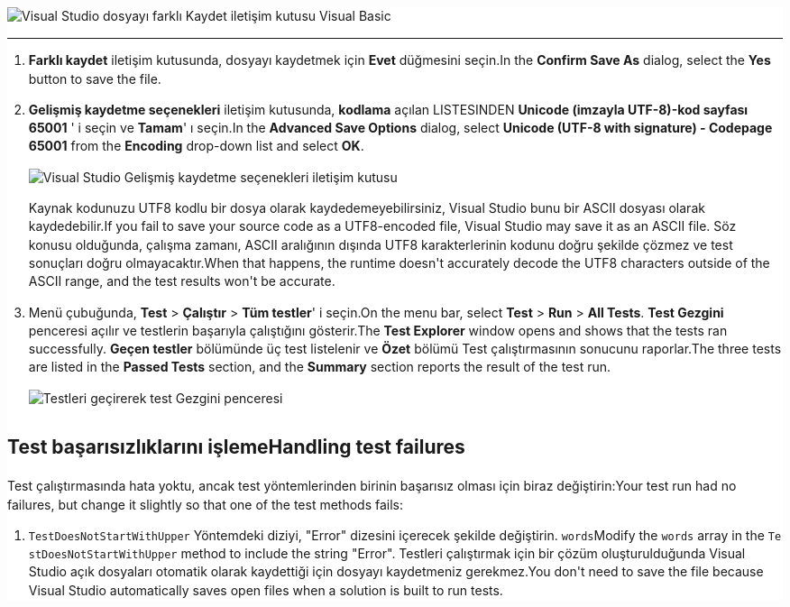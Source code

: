    ![Visual Studio dosyayı farklı Kaydet iletişim kutusu Visual Basic](./media/testing-library-with-visual-studio/save-file-as-dialog.png)

---

1. <span data-ttu-id="5c57c-195">**Farklı kaydet** iletişim kutusunda, dosyayı kaydetmek için **Evet** düğmesini seçin.</span><span class="sxs-lookup"><span data-stu-id="5c57c-195">In the **Confirm Save As** dialog, select the **Yes** button to save the file.</span></span>

1. <span data-ttu-id="5c57c-196">**Gelişmiş kaydetme seçenekleri** iletişim kutusunda, **kodlama** açılan LISTESINDEN **Unicode (imzayla UTF-8)-kod sayfası 65001** ' i seçin ve **Tamam**' ı seçin.</span><span class="sxs-lookup"><span data-stu-id="5c57c-196">In the **Advanced Save Options** dialog, select **Unicode (UTF-8 with signature) - Codepage 65001** from the **Encoding** drop-down list and select **OK**.</span></span>

   ![Visual Studio Gelişmiş kaydetme seçenekleri iletişim kutusu](./media/testing-library-with-visual-studio/advanced-save-options.png)

   <span data-ttu-id="5c57c-198">Kaynak kodunuzu UTF8 kodlu bir dosya olarak kaydedemeyebilirsiniz, Visual Studio bunu bir ASCII dosyası olarak kaydedebilir.</span><span class="sxs-lookup"><span data-stu-id="5c57c-198">If you fail to save your source code as a UTF8-encoded file, Visual Studio may save it as an ASCII file.</span></span> <span data-ttu-id="5c57c-199">Söz konusu olduğunda, çalışma zamanı, ASCII aralığının dışında UTF8 karakterlerinin kodunu doğru şekilde çözmez ve test sonuçları doğru olmayacaktır.</span><span class="sxs-lookup"><span data-stu-id="5c57c-199">When that happens, the runtime doesn't accurately decode the UTF8 characters outside of the ASCII range, and the test results won't be accurate.</span></span>

1. <span data-ttu-id="5c57c-200">Menü çubuğunda, **Test** > **Çalıştır** > **Tüm testler**' i seçin.</span><span class="sxs-lookup"><span data-stu-id="5c57c-200">On the menu bar, select **Test** > **Run** > **All Tests**.</span></span> <span data-ttu-id="5c57c-201">**Test Gezgini** penceresi açılır ve testlerin başarıyla çalıştığını gösterir.</span><span class="sxs-lookup"><span data-stu-id="5c57c-201">The **Test Explorer** window opens and shows that the tests ran successfully.</span></span> <span data-ttu-id="5c57c-202">**Geçen testler** bölümünde üç test listelenir ve **Özet** bölümü Test çalıştırmasının sonucunu raporlar.</span><span class="sxs-lookup"><span data-stu-id="5c57c-202">The three tests are listed in the **Passed Tests** section, and the **Summary** section reports the result of the test run.</span></span>

   ![Testleri geçirerek test Gezgini penceresi](./media/testing-library-with-visual-studio/test-explorer-window.png)

## <a name="handling-test-failures"></a><span data-ttu-id="5c57c-204">Test başarısızlıklarını işleme</span><span class="sxs-lookup"><span data-stu-id="5c57c-204">Handling test failures</span></span>

<span data-ttu-id="5c57c-205">Test çalıştırmasında hata yoktu, ancak test yöntemlerinden birinin başarısız olması için biraz değiştirin:</span><span class="sxs-lookup"><span data-stu-id="5c57c-205">Your test run had no failures, but change it slightly so that one of the test methods fails:</span></span>

1. <span data-ttu-id="5c57c-206">`TestDoesNotStartWithUpper` Yöntemdeki diziyi, "Error" dizesini içerecek şekilde değiştirin. `words`</span><span class="sxs-lookup"><span data-stu-id="5c57c-206">Modify the `words` array in the `TestDoesNotStartWithUpper` method to include the string "Error".</span></span> <span data-ttu-id="5c57c-207">Testleri çalıştırmak için bir çözüm oluşturulduğunda Visual Studio açık dosyaları otomatik olarak kaydettiği için dosyayı kaydetmeniz gerekmez.</span><span class="sxs-lookup"><span data-stu-id="5c57c-207">You don't need to save the file because Visual Studio automatically saves open files when a solution is built to run tests.</span></span>
